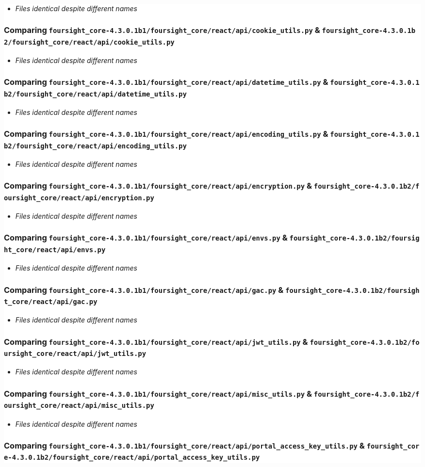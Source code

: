  * *Files identical despite different names*

### Comparing `foursight_core-4.3.0.1b1/foursight_core/react/api/cookie_utils.py` & `foursight_core-4.3.0.1b2/foursight_core/react/api/cookie_utils.py`

 * *Files identical despite different names*

### Comparing `foursight_core-4.3.0.1b1/foursight_core/react/api/datetime_utils.py` & `foursight_core-4.3.0.1b2/foursight_core/react/api/datetime_utils.py`

 * *Files identical despite different names*

### Comparing `foursight_core-4.3.0.1b1/foursight_core/react/api/encoding_utils.py` & `foursight_core-4.3.0.1b2/foursight_core/react/api/encoding_utils.py`

 * *Files identical despite different names*

### Comparing `foursight_core-4.3.0.1b1/foursight_core/react/api/encryption.py` & `foursight_core-4.3.0.1b2/foursight_core/react/api/encryption.py`

 * *Files identical despite different names*

### Comparing `foursight_core-4.3.0.1b1/foursight_core/react/api/envs.py` & `foursight_core-4.3.0.1b2/foursight_core/react/api/envs.py`

 * *Files identical despite different names*

### Comparing `foursight_core-4.3.0.1b1/foursight_core/react/api/gac.py` & `foursight_core-4.3.0.1b2/foursight_core/react/api/gac.py`

 * *Files identical despite different names*

### Comparing `foursight_core-4.3.0.1b1/foursight_core/react/api/jwt_utils.py` & `foursight_core-4.3.0.1b2/foursight_core/react/api/jwt_utils.py`

 * *Files identical despite different names*

### Comparing `foursight_core-4.3.0.1b1/foursight_core/react/api/misc_utils.py` & `foursight_core-4.3.0.1b2/foursight_core/react/api/misc_utils.py`

 * *Files identical despite different names*

### Comparing `foursight_core-4.3.0.1b1/foursight_core/react/api/portal_access_key_utils.py` & `foursight_core-4.3.0.1b2/foursight_core/react/api/portal_access_key_utils.py`

